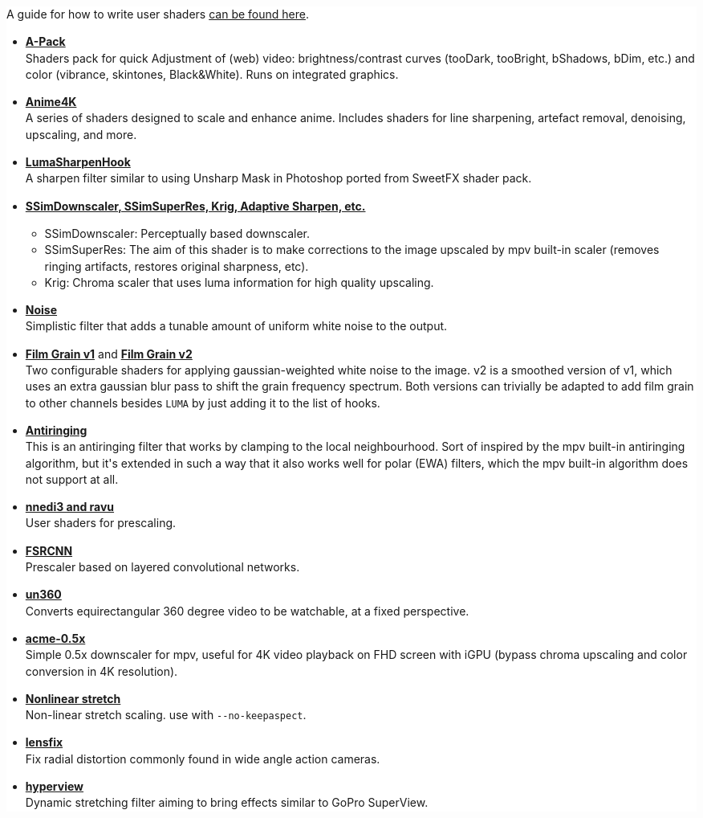 A guide for how to write user shaders [can be found here](https://libplacebo.org/custom-shaders/).

* **[A-Pack](https://github.com/butterw/bShaders/tree/master/A-pack)**  
  Shaders pack for quick Adjustment of (web) video: brightness/contrast curves (tooDark, tooBright, bShadows, bDim, etc.) and color (vibrance, skintones, Black&White). Runs on integrated graphics.

* **[Anime4K](https://github.com/bloc97/Anime4K)**  
  A series of shaders designed to scale and enhance anime. Includes shaders for line sharpening, artefact removal, denoising, upscaling, and more.

* **[LumaSharpenHook](https://gist.github.com/voltmtr/8b4404b4e23129b226b9e64863d3e28b)**  
  A sharpen filter similar to using Unsharp Mask in Photoshop ported from SweetFX shader pack.

* **[SSimDownscaler, SSimSuperRes, Krig, Adaptive Sharpen, etc.](https://gist.github.com/igv)**  
  * SSimDownscaler: Perceptually based downscaler.
  * SSimSuperRes: The aim of this shader is to make corrections to the image upscaled by mpv built-in scaler (removes ringing artifacts, restores original sharpness, etc).
  * Krig: Chroma scaler that uses luma information for high quality upscaling.

* **[Noise](https://github.com/haasn/gentoo-conf/blob/xor/home/nand/.mpv/shaders/noise.glsl)**  
  Simplistic filter that adds a tunable amount of uniform white noise to the output.

* **[Film Grain v1](https://raw.githubusercontent.com/haasn/gentoo-conf/xor/home/nand/.mpv/shaders/filmgrain.glsl)** and **[Film Grain v2](https://raw.githubusercontent.com/haasn/gentoo-conf/xor/home/nand/.mpv/shaders/filmgrain-smooth.glsl)**  
  Two configurable shaders for applying gaussian-weighted white noise to the image. v2 is a smoothed version of v1, which uses an extra gaussian blur pass to shift the grain frequency spectrum. Both versions can trivially be adapted to add film grain to other channels besides `LUMA` by just adding it to the list of hooks.

* **[Antiringing](https://github.com/haasn/gentoo-conf/blob/xor/home/nand/.mpv/shaders/antiring.hook)**  
  This is an antiringing filter that works by clamping to the local neighbourhood. Sort of inspired by the mpv built-in antiringing algorithm, but it's extended in such a way that it also works well for polar (EWA) filters, which the mpv built-in algorithm does not support at all.

* **[nnedi3 and ravu](https://github.com/bjin/mpv-prescalers/tree/master)**  
  User shaders for prescaling.

* **[FSRCNN](https://github.com/igv/FSRCNN-TensorFlow/releases)**  
  Prescaler based on layered convolutional networks.

* **[un360](https://gist.github.com/tesu/196db5421559de3e9555d4f9da9d847d)**  
  Converts equirectangular 360 degree video to be watchable, at a fixed perspective.

* **[acme-0.5x](https://gist.github.com/bjin/15f307e7a1bdb55842bbb663ee1950ed)**  
  Simple 0.5x downscaler for mpv, useful for 4K video playback on FHD screen with iGPU (bypass chroma upscaling and color conversion in 4K resolution).

* **[Nonlinear stretch](https://gist.github.com/sarahzrf/c9909aee70e3656895820f20ac395956)**  
  Non-linear stretch scaling. use with `--no-keepaspect`.

* **[lensfix](https://gist.github.com/bjin/33ffbc0fbdbc00aefa21b2e44bbd27cd#file-lensfix-hook)**  
  Fix radial distortion commonly found in wide angle action cameras.

* **[hyperview](https://gist.github.com/bjin/399cb23818ad210941725ef768893499)**  
  Dynamic stretching filter aiming to bring effects similar to GoPro SuperView.
